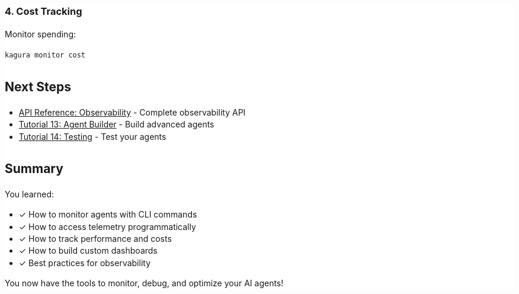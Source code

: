 ### 4. Cost Tracking

Monitor spending:
```bash
kagura monitor cost
```

## Next Steps

- [API Reference: Observability](../api/observability.md) - Complete observability API
- [Tutorial 13: Agent Builder](13-agent-builder.md) - Build advanced agents
- [Tutorial 14: Testing](14-testing.md) - Test your agents

## Summary

You learned:
- ✓ How to monitor agents with CLI commands
- ✓ How to access telemetry programmatically
- ✓ How to track performance and costs
- ✓ How to build custom dashboards
- ✓ Best practices for observability

You now have the tools to monitor, debug, and optimize your AI agents!
